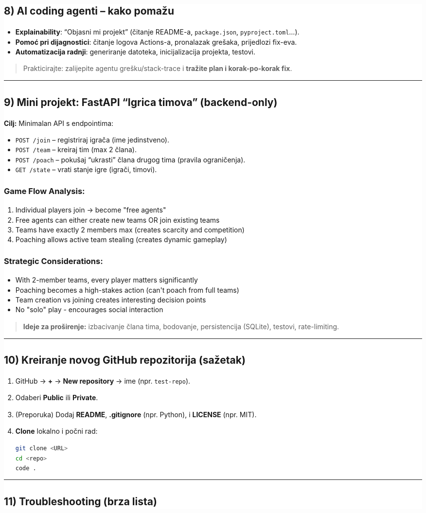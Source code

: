 
## 8) AI coding agenti – kako pomažu

* **Explainability**: “Objasni mi projekt” (čitanje README-a, `package.json`, `pyproject.toml`…).
* **Pomoć pri dijagnostici**: čitanje logova Actions-a, pronalazak grešaka, prijedlozi fix-eva.
* **Automatizacija radnji**: generiranje datoteka, inicijalizacija projekta, testovi.

> Prakticirajte: zalijepite agentu grešku/stack-trace i **tražite plan i korak-po-korak fix**.

---

## 9) Mini projekt: FastAPI “Igrica timova” (backend-only)

**Cilj:** Minimalan API s endpointima:

* `POST /join` – registriraj igrača (ime jedinstveno).
* `POST /team` – kreiraj tim (max 2 člana).
* `POST /poach` – pokušaj “ukrasti” člana drugog tima (pravila ograničenja).
* `GET /state` – vrati stanje igre (igrači, timovi).

### Game Flow Analysis:
  1. Individual players join → become "free agents"
  2. Free agents can either create new teams OR join existing teams
  3. Teams have exactly 2 members max (creates scarcity and competition)
  4. Poaching allows active team stealing (creates dynamic gameplay)

### Strategic Considerations:
  - With 2-member teams, every player matters significantly
  - Poaching becomes a high-stakes action (can't poach from full teams)
  - Team creation vs joining creates interesting decision points
  - No "solo" play - encourages social interaction

> **Ideje za proširenje:** izbacivanje člana tima, bodovanje, persistencija (SQLite), testovi, rate-limiting.

---

## 10) Kreiranje novog GitHub repozitorija (sažetak)

1. GitHub → **+** → **New repository** → ime (npr. `test-repo`).
2. Odaberi **Public** ili **Private**.
3. (Preporuka) Dodaj **README**, **.gitignore** (npr. Python), i **LICENSE** (npr. MIT).
4. **Clone** lokalno i počni rad:

   ```bash
   git clone <URL>
   cd <repo>
   code .
   ```

---

## 11) Troubleshooting (brza lista)
